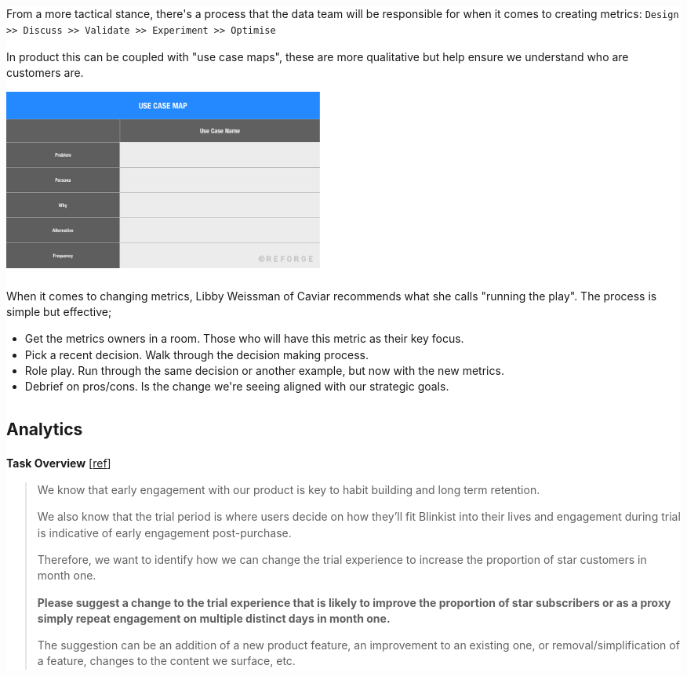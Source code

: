 From a more tactical stance, there's a process that the data team will be responsible for when it comes to creating metrics: `Design >> Discuss >> Validate >> Experiment >> Optimise`

In product this can be coupled with "use case maps", these are more qualitative but help ensure we understand who are customers are.

<img src="md_refs/usecasemap.png" width=400>
<br><br>
When it comes to changing metrics, Libby Weissman of Caviar recommends what she calls "running the play". The process is simple but effective;

- Get the metrics owners in a room. Those who will have this metric as their key focus.
- Pick a recent decision. Walk through the decision making process.
- Role play. Run through the same decision or another example, but now with the new metrics.
- Debrief on pros/cons. Is the change we're seeing aligned with our strategic goals.

## Analytics

__Task Overview__ [[ref](https://www.notion.so/Product-Intelligence-Task-2aa69c44c87d467aac975e2b8bf667ab)]
> We know that early engagement with our product is key to habit building and long term retention.
>
> We also know that the trial period is where users decide on how they’ll fit Blinkist into their lives and engagement during trial is indicative of early engagement post-purchase.
>
> Therefore, we want to identify how we can change the trial experience to increase the proportion of star customers in month one.
>
> __Please suggest a change to the trial experience that is likely to improve the proportion of star subscribers or as a proxy simply repeat engagement on multiple distinct days in month one.__
>
> The suggestion can be an addition of a new product feature, an improvement to an existing one, or removal/simplification of a feature, changes to the content we surface, etc.
